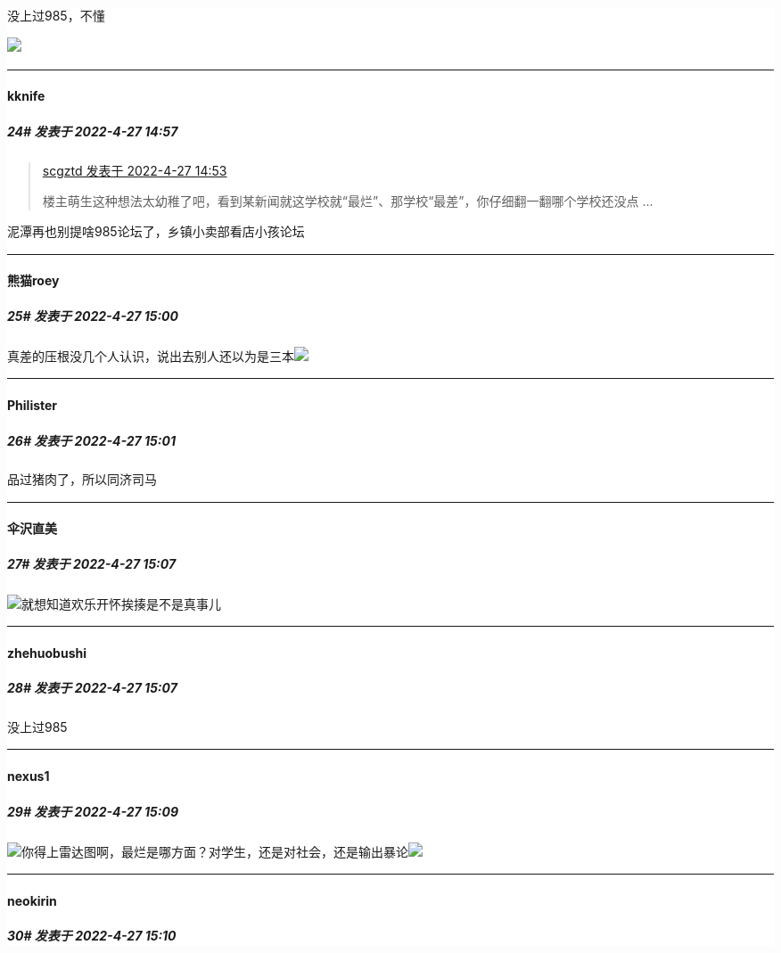 没上过985，不懂

<img src="https://static.saraba1st.com/image/smiley/face2017/049.png" referrerpolicy="no-referrer">

*****

####  kknife  
##### 24#       发表于 2022-4-27 14:57

<blockquote><a href="httphttps://bbs.saraba1st.com/2b/forum.php?mod=redirect&amp;goto=findpost&amp;pid=55605433&amp;ptid=2066651" target="_blank">scgztd 发表于 2022-4-27 14:53</a>

楼主萌生这种想法太幼稚了吧，看到某新闻就这学校就“最烂”、那学校“最差”，你仔细翻一翻哪个学校还没点 ...</blockquote>
泥潭再也别提啥985论坛了，乡镇小卖部看店小孩论坛

*****

####  熊猫roey  
##### 25#       发表于 2022-4-27 15:00

真差的压根没几个人认识，说出去别人还以为是三本<img src="https://static.saraba1st.com/image/smiley/face2017/066.png" referrerpolicy="no-referrer">

*****

####  Philister  
##### 26#       发表于 2022-4-27 15:01

品过猪肉了，所以同济司马

*****

####  伞沢直美  
##### 27#       发表于 2022-4-27 15:07

<img src="https://static.saraba1st.com/image/smiley/face2017/067.png" referrerpolicy="no-referrer">就想知道欢乐开怀挨揍是不是真事儿

*****

####  zhehuobushi  
##### 28#       发表于 2022-4-27 15:07

没上过985

*****

####  nexus1  
##### 29#       发表于 2022-4-27 15:09

<img src="https://static.saraba1st.com/image/smiley/face2017/009.gif" referrerpolicy="no-referrer">你得上雷达图啊，最烂是哪方面？对学生，还是对社会，还是输出暴论<img src="https://static.saraba1st.com/image/smiley/face2017/053.png" referrerpolicy="no-referrer">

*****

####  neokirin  
##### 30#       发表于 2022-4-27 15:10
